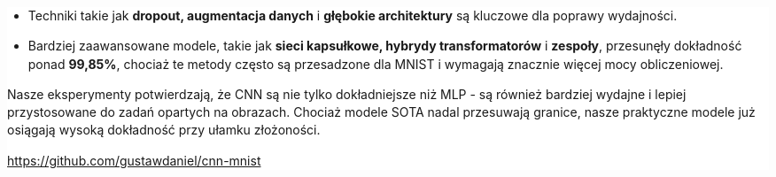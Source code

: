 - Techniki takie jak **dropout, augmentacja danych** i **głębokie architektury** są kluczowe dla poprawy wydajności.

- Bardziej zaawansowane modele, takie jak **sieci kapsułkowe, hybrydy transformatorów** i **zespoły**, przesunęły dokładność ponad **99,85%**, chociaż te metody często są przesadzone dla MNIST i wymagają znacznie więcej mocy obliczeniowej.

Nasze eksperymenty potwierdzają, że CNN są nie tylko dokładniejsze niż MLP - są również bardziej wydajne i lepiej przystosowane do zadań opartych na obrazach. Chociaż modele SOTA nadal przesuwają granice, nasze praktyczne modele już osiągają wysoką dokładność przy ułamku złożoności.

https://github.com/gustawdaniel/cnn-mnist
